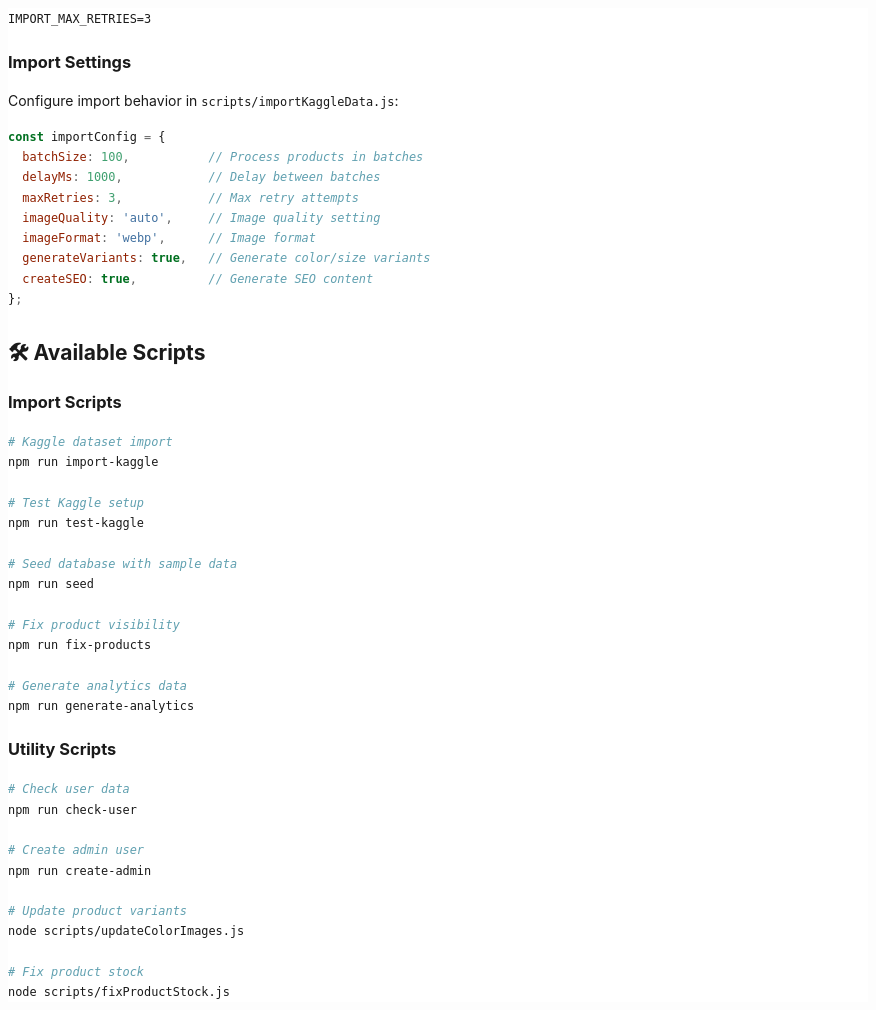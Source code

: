 ```env
IMPORT_MAX_RETRIES=3
```

### Import Settings
Configure import behavior in `scripts/importKaggleData.js`:

```javascript
const importConfig = {
  batchSize: 100,           // Process products in batches
  delayMs: 1000,            // Delay between batches
  maxRetries: 3,            // Max retry attempts
  imageQuality: 'auto',     // Image quality setting
  imageFormat: 'webp',      // Image format
  generateVariants: true,   // Generate color/size variants
  createSEO: true,          // Generate SEO content
};
```

## 🛠️ Available Scripts

### Import Scripts
```bash
# Kaggle dataset import
npm run import-kaggle

# Test Kaggle setup
npm run test-kaggle

# Seed database with sample data
npm run seed

# Fix product visibility
npm run fix-products

# Generate analytics data
npm run generate-analytics
```

### Utility Scripts
```bash
# Check user data
npm run check-user

# Create admin user
npm run create-admin

# Update product variants
node scripts/updateColorImages.js

# Fix product stock
node scripts/fixProductStock.js
```
